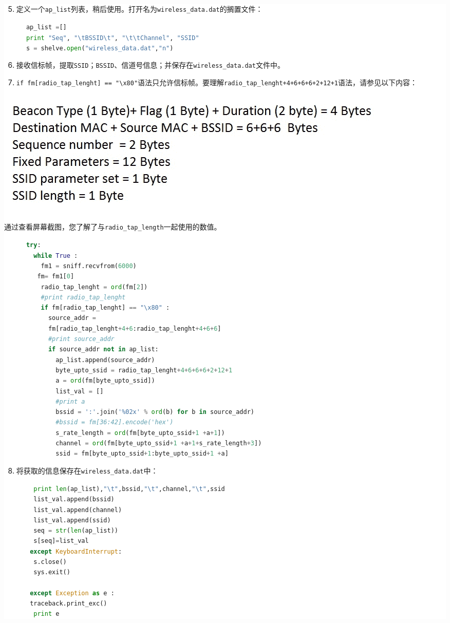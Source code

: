 5.  定义一个`ap_list`列表，稍后使用。打开名为`wireless_data.dat`的搁置文件：

```py
      ap_list =[]
      print "Seq", "\tBSSID\t", "\t\tChannel", "SSID"
      s = shelve.open("wireless_data.dat","n")
```

6.  接收信标帧，提取`SSID`；`BSSID`、信道号信息；并保存在`wireless_data.dat`文件中。

7.  `if fm[radio_tap_lenght] == "\x80"`语法只允许信标帧。要理解`radio_tap_lenght+4+6+6+6+2+12+1`语法，请参见以下内容：

![](img/fd8873ef-ffe7-465b-8af0-78f9465b4d96.jpg)

通过查看屏幕截图，您了解了与`radio_tap_length`一起使用的数值。

```py
      try:
        while True :
          fm1 = sniff.recvfrom(6000)
         fm= fm1[0]
          radio_tap_lenght = ord(fm[2])
          #print radio_tap_lenght
          if fm[radio_tap_lenght] == "\x80" :
            source_addr = 
            fm[radio_tap_lenght+4+6:radio_tap_lenght+4+6+6]
            #print source_addr
            if source_addr not in ap_list:
              ap_list.append(source_addr)
              byte_upto_ssid = radio_tap_lenght+4+6+6+6+2+12+1
              a = ord(fm[byte_upto_ssid])
              list_val = []
              #print a
              bssid = ':'.join('%02x' % ord(b) for b in source_addr)
              #bssid = fm[36:42].encode('hex')
              s_rate_length = ord(fm[byte_upto_ssid+1 +a+1])
              channel = ord(fm[byte_upto_ssid+1 +a+1+s_rate_length+3])
              ssid = fm[byte_upto_ssid+1:byte_upto_ssid+1 +a]
```

8.  将获取的信息保存在`wireless_data.dat`中：

```py
        print len(ap_list),"\t",bssid,"\t",channel,"\t",ssid
        list_val.append(bssid)
        list_val.append(channel)
        list_val.append(ssid)
        seq = str(len(ap_list))
        s[seq]=list_val
       except KeyboardInterrupt:
        s.close()
        sys.exit()

       except Exception as e :
       traceback.print_exc()
        print e 
```